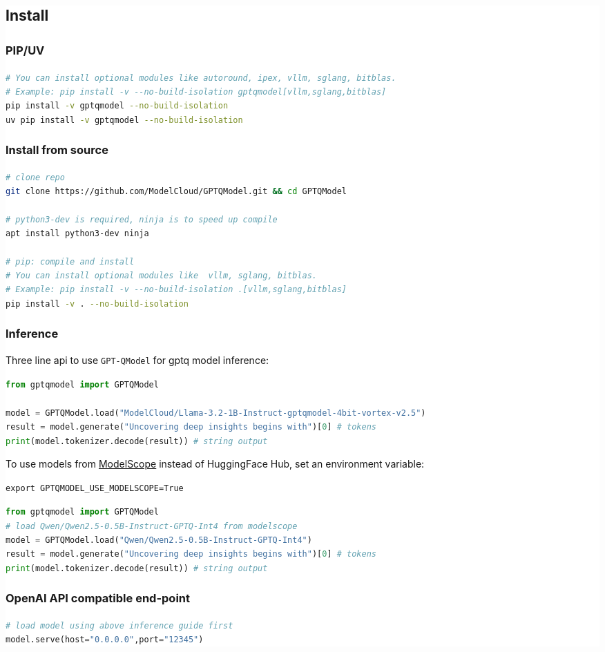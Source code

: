 
## Install

### PIP/UV 

```bash
# You can install optional modules like autoround, ipex, vllm, sglang, bitblas.
# Example: pip install -v --no-build-isolation gptqmodel[vllm,sglang,bitblas]
pip install -v gptqmodel --no-build-isolation 
uv pip install -v gptqmodel --no-build-isolation
```

### Install from source

```bash
# clone repo
git clone https://github.com/ModelCloud/GPTQModel.git && cd GPTQModel

# python3-dev is required, ninja is to speed up compile
apt install python3-dev ninja

# pip: compile and install
# You can install optional modules like  vllm, sglang, bitblas.
# Example: pip install -v --no-build-isolation .[vllm,sglang,bitblas]
pip install -v . --no-build-isolation
```

### Inference
Three line api to use `GPT-QModel` for gptq model inference:

```py
from gptqmodel import GPTQModel

model = GPTQModel.load("ModelCloud/Llama-3.2-1B-Instruct-gptqmodel-4bit-vortex-v2.5")
result = model.generate("Uncovering deep insights begins with")[0] # tokens
print(model.tokenizer.decode(result)) # string output
```

To use models from [ModelScope](https://www.modelscope.cn/) instead of HuggingFace Hub, set an environment variable:
```shell
export GPTQMODEL_USE_MODELSCOPE=True
```
```py
from gptqmodel import GPTQModel
# load Qwen/Qwen2.5-0.5B-Instruct-GPTQ-Int4 from modelscope
model = GPTQModel.load("Qwen/Qwen2.5-0.5B-Instruct-GPTQ-Int4")
result = model.generate("Uncovering deep insights begins with")[0] # tokens
print(model.tokenizer.decode(result)) # string output
```

### OpenAI API compatible end-point
```py
# load model using above inference guide first
model.serve(host="0.0.0.0",port="12345")
```
